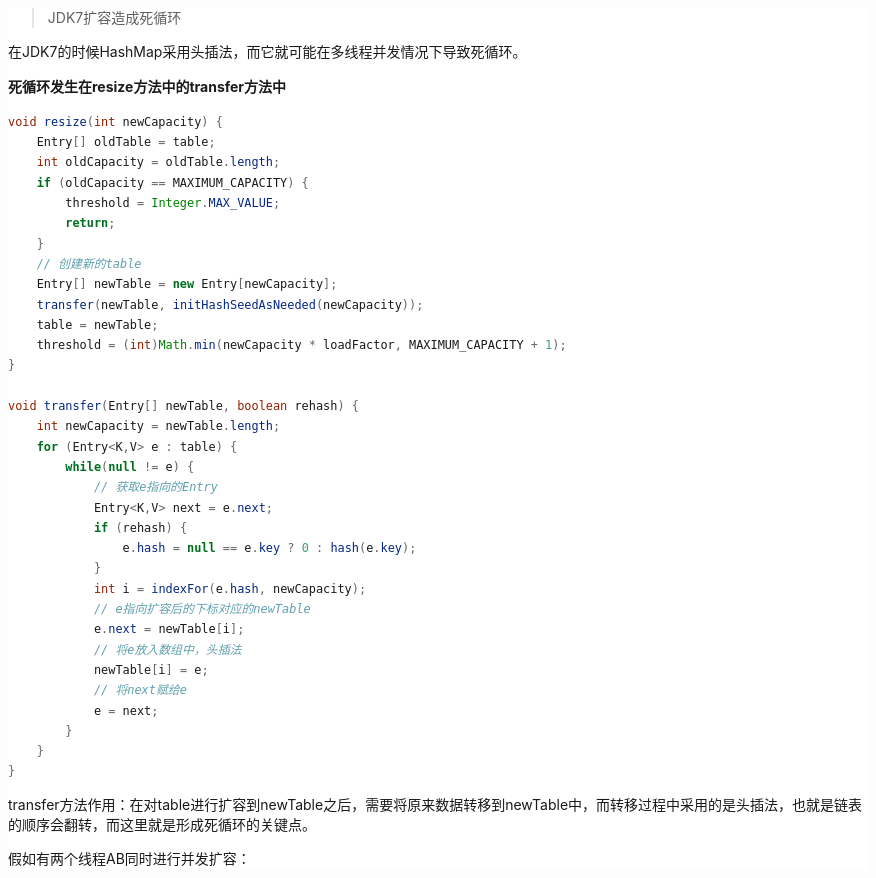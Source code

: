 > JDK7扩容造成死循环

在JDK7的时候HashMap采用头插法，而它就可能在多线程并发情况下导致死循环。

**死循环发生在resize方法中的transfer方法中**

```java
void resize(int newCapacity) {
    Entry[] oldTable = table;
    int oldCapacity = oldTable.length;
    if (oldCapacity == MAXIMUM_CAPACITY) {
        threshold = Integer.MAX_VALUE;
        return;
    }
	// 创建新的table
    Entry[] newTable = new Entry[newCapacity];
    transfer(newTable, initHashSeedAsNeeded(newCapacity));
    table = newTable;
    threshold = (int)Math.min(newCapacity * loadFactor, MAXIMUM_CAPACITY + 1);
}

void transfer(Entry[] newTable, boolean rehash) {
    int newCapacity = newTable.length;
    for (Entry<K,V> e : table) {
        while(null != e) {
            // 获取e指向的Entry
            Entry<K,V> next = e.next;
            if (rehash) {
                e.hash = null == e.key ? 0 : hash(e.key);
            }
            int i = indexFor(e.hash, newCapacity);
            // e指向扩容后的下标对应的newTable
            e.next = newTable[i];
            // 将e放入数组中，头插法
            newTable[i] = e;
            // 将next赋给e
            e = next;
        }
    }
}
```

transfer方法作用：在对table进行扩容到newTable之后，需要将原来数据转移到newTable中，而转移过程中采用的是头插法，也就是链表的顺序会翻转，而这里就是形成死循环的关键点。

假如有两个线程AB同时进行并发扩容：
